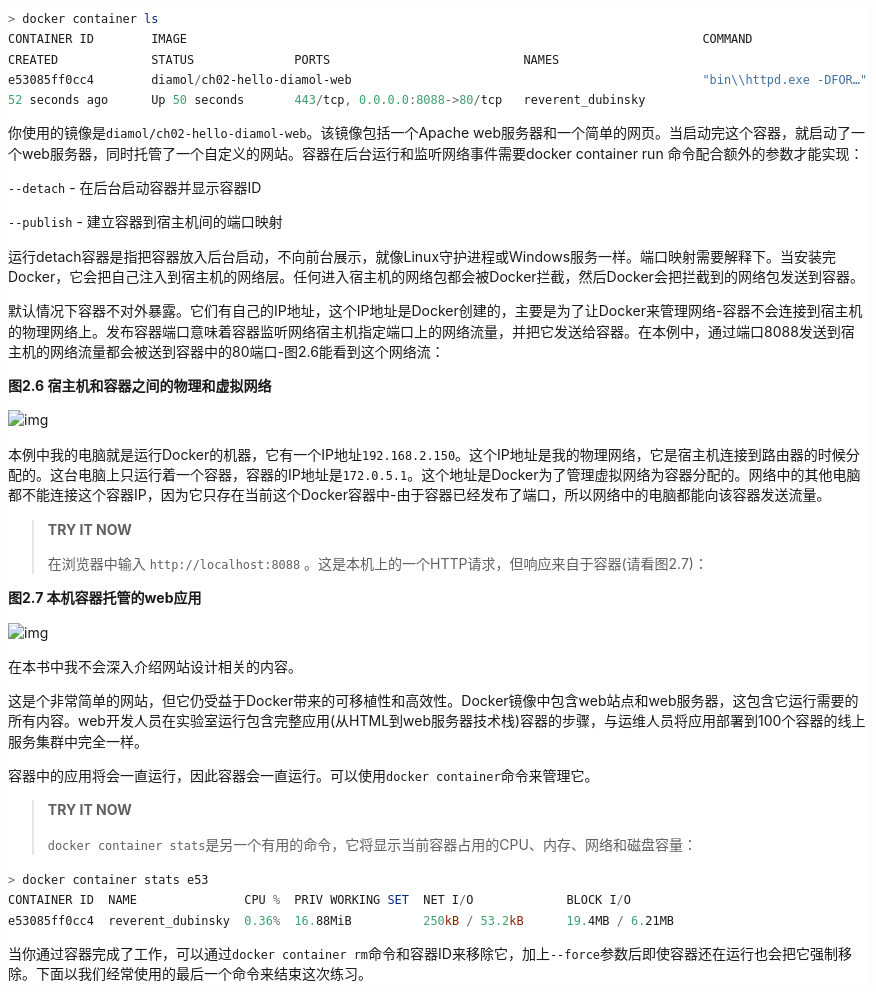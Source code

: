 ```powershell
> docker container ls
CONTAINER ID        IMAGE                                                                        COMMAND                   CREATED             STATUS              PORTS                           NAMES
e53085ff0cc4        diamol/ch02-hello-diamol-web                                                 "bin\\httpd.exe -DFOR…"   52 seconds ago      Up 50 seconds       443/tcp, 0.0.0.0:8088->80/tcp   reverent_dubinsky
```

你使用的镜像是`diamol/ch02-hello-diamol-web`。该镜像包括一个Apache web服务器和一个简单的网页。当启动完这个容器，就启动了一个web服务器，同时托管了一个自定义的网站。容器在后台运行和监听网络事件需要docker container run 命令配合额外的参数才能实现：

`--detach` - 在后台启动容器并显示容器ID

`--publish` - 建立容器到宿主机间的端口映射

运行detach容器是指把容器放入后台启动，不向前台展示，就像Linux守护进程或Windows服务一样。端口映射需要解释下。当安装完Docker，它会把自己注入到宿主机的网络层。任何进入宿主机的网络包都会被Docker拦截，然后Docker会把拦截到的网络包发送到容器。

默认情况下容器不对外暴露。它们有自己的IP地址，这个IP地址是Docker创建的，主要是为了让Docker来管理网络-容器不会连接到宿主机的物理网络上。发布容器端口意味着容器监听网络宿主机指定端口上的网络流量，并把它发送给容器。在本例中，通过端口8088发送到宿主机的网络流量都会被送到容器中的80端口-图2.6能看到这个网络流：

**图2.6 宿主机和容器之间的物理和虚拟网络**

![img](https://dpzbhybb2pdcj.cloudfront.net/stoneman/v-7/Figures/Images_01-03_11.jpg)

本例中我的电脑就是运行Docker的机器，它有一个IP地址`192.168.2.150`。这个IP地址是我的物理网络，它是宿主机连接到路由器的时候分配的。这台电脑上只运行着一个容器，容器的IP地址是`172.0.5.1`。这个地址是Docker为了管理虚拟网络为容器分配的。网络中的其他电脑都不能连接这个容器IP，因为它只存在当前这个Docker容器中-由于容器已经发布了端口，所以网络中的电脑都能向该容器发送流量。

>   **TRY IT NOW**
>
>   在浏览器中输入 `http://localhost:8088` 。这是本机上的一个HTTP请求，但响应来自于容器(请看图2.7)：

**图2.7 本机容器托管的web应用**

![img](https://dpzbhybb2pdcj.cloudfront.net/stoneman/v-7/Figures/Images_01-03_12.jpg)

在本书中我不会深入介绍网站设计相关的内容。

这是个非常简单的网站，但它仍受益于Docker带来的可移植性和高效性。Docker镜像中包含web站点和web服务器，这包含它运行需要的所有内容。web开发人员在实验室运行包含完整应用(从HTML到web服务器技术栈)容器的步骤，与运维人员将应用部署到100个容器的线上服务集群中完全一样。

容器中的应用将会一直运行，因此容器会一直运行。可以使用`docker container`命令来管理它。

>   **TRY IT NOW**
>
>   `docker container stats`是另一个有用的命令，它将显示当前容器占用的CPU、内存、网络和磁盘容量：

```powershell
> docker container stats e53
CONTAINER ID  NAME               CPU %  PRIV WORKING SET  NET I/O             BLOCK I/O      
e53085ff0cc4  reverent_dubinsky  0.36%  16.88MiB          250kB / 53.2kB      19.4MB / 6.21MB
```

当你通过容器完成了工作，可以通过`docker container rm`命令和容器ID来移除它，加上`--force`参数后即使容器还在运行也会把它强制移除。下面以我们经常使用的最后一个命令来结束这次练习。
